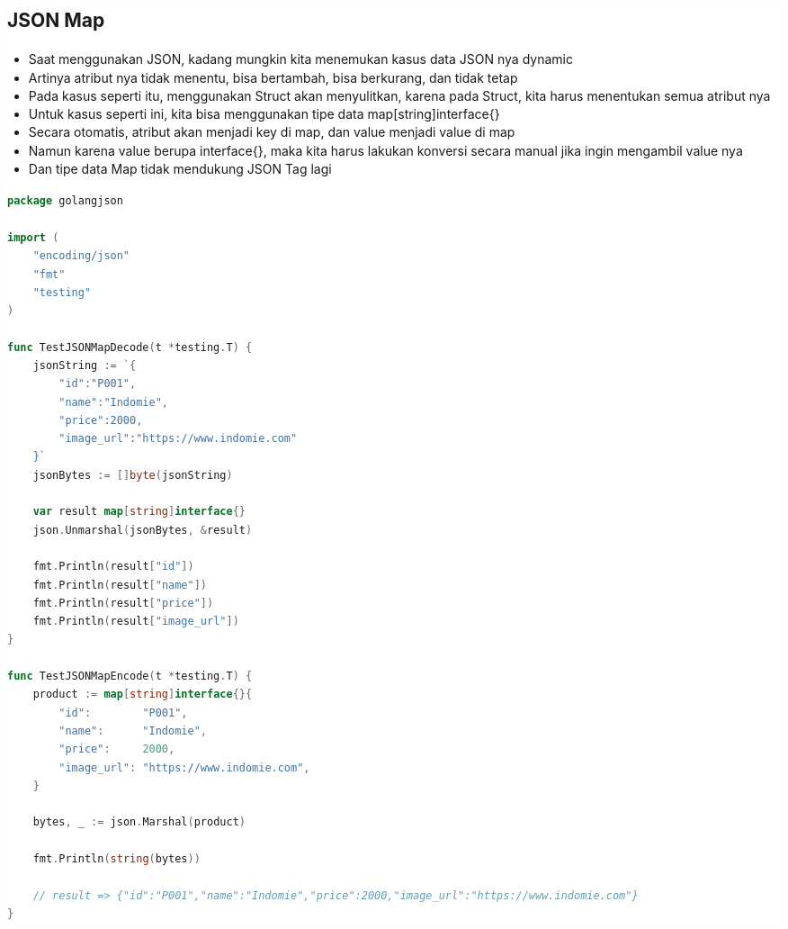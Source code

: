 ## JSON Map

- Saat menggunakan JSON, kadang mungkin kita menemukan kasus data JSON nya dynamic
- Artinya atribut nya tidak menentu, bisa bertambah, bisa berkurang, dan tidak tetap
- Pada kasus seperti itu, menggunakan Struct akan menyulitkan, karena pada Struct, kita harus menentukan semua atribut nya
- Untuk kasus seperti ini, kita bisa menggunakan tipe data map[string]interface{}
- Secara otomatis, atribut akan menjadi key di map, dan value menjadi value di map
- Namun karena value berupa interface{}, maka kita harus lakukan konversi secara manual jika ingin mengambil value nya
- Dan tipe data Map tidak mendukung JSON Tag lagi

```go
package golangjson

import (
	"encoding/json"
	"fmt"
	"testing"
)

func TestJSONMapDecode(t *testing.T) {
	jsonString := `{
		"id":"P001",
		"name":"Indomie",
		"price":2000,
		"image_url":"https://www.indomie.com"
	}`
	jsonBytes := []byte(jsonString)

	var result map[string]interface{}
	json.Unmarshal(jsonBytes, &result)

	fmt.Println(result["id"])
	fmt.Println(result["name"])
	fmt.Println(result["price"])
	fmt.Println(result["image_url"])
}

func TestJSONMapEncode(t *testing.T) {
	product := map[string]interface{}{
		"id":        "P001",
		"name":      "Indomie",
		"price":     2000,
		"image_url": "https://www.indomie.com",
	}

	bytes, _ := json.Marshal(product)

	fmt.Println(string(bytes))
	
	// result => {"id":"P001","name":"Indomie","price":2000,"image_url":"https://www.indomie.com"}
}

```
